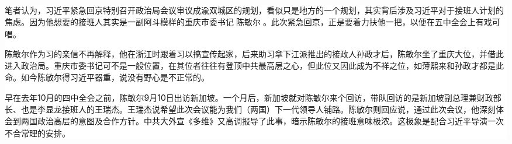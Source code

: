   <div>
   <center>
    <div id="div-gpt-ad-1589559869784-0">
    </div>
   </center>
  </div>
 </center>
 <p>
  笔者认为，习近平紧急回京特别召开政治局会议审议成渝双城区的规划，看似只是地方的一个规划，其实背后涉及习近平对于接班人计划的焦虑。因为他想要的接班人其实是一副阿斗模样的重庆市委书记
  <span href="https://www.secretchina.com/news/gb/tag/陈敏尔" target="_blank">
   陈敏尔
  </span>
  。此次紧急回京，正是要着力扶他一把，以便在五中全会上有戏可唱。
 </p>
 <center>
  <div style="max-width: 632px;height:180px; display: none; text-align: center; margin: 0 auto; overflow: hidden;overflow-x: hidden;">
   <div id="taboola-midarticle-thumbnails" style="max-width: 632px;height:180px;overflow: hidden;overflow-x: hidden;">
   </div>
  </div>
  <div>
   <center>
    <div id="div-gpt-ad-1589559869784-0">
    </div>
   </center>
  </div>
 </center>
 <p>
  陈敏尔作为习的亲信不再解释，他在浙江时跟着习以搞宣传起家，后来助习拿下江派推出的接政人孙政才后，陈敏尔坐了重庆大位，并借此进入政治局。重庆市委书记可不是一般位置，在其位者往往有登顶中共最高层之心，但此位又因此成为不祥之位，如薄熙来和孙政才都是此命。如今陈敏尔得习近平器重，说没有野心是不正常的。
 </p>
 <center>
  <div style="max-width: 632px;height:180px; display: none; text-align: center; margin: 0 auto; overflow: hidden;overflow-x: hidden;">
   <div id="taboola-midarticle-thumbnails" style="max-width: 632px;height:180px;overflow: hidden;overflow-x: hidden;">
   </div>
  </div>
  <div>
   <center>
    <div id="div-gpt-ad-1589559869784-0">
    </div>
   </center>
  </div>
 </center>
 <p>
  早在去年10月的四中全会之前，陈敏尔9月10日出访新加坡。一个月后，新加坡就对陈敏尔来个回访，带队回访的是新加坡副总理兼财政部长、也是李显龙接班人的王瑞杰。王瑞杰说希望此次会议能为我们（两国）下一代领导人铺路。陈敏尔则回应说，通过此次会议，他深刻体会到两国政治高层的意图及合作方针。中共大外宣《多维》又高调报导了此事，暗示陈敏尔的接班意味极浓。这极象是配合习近平导演一次不合常理的安排。
 </p>
 <center>
  <div style="max-width: 632px;height:180px; display: none; text-align: center; margin: 0 auto; overflow: hidden;overflow-x: hidden;">
   <div id="taboola-midarticle-thumbnails" style="max-width: 632px;height:180px;overflow: hidden;overflow-x: hidden;">
   </div>
  </div>
  <div>
   <center>
    <div id="div-gpt-ad-1589559869784-0">
    </div>
   </center>
  </div>
 </center>